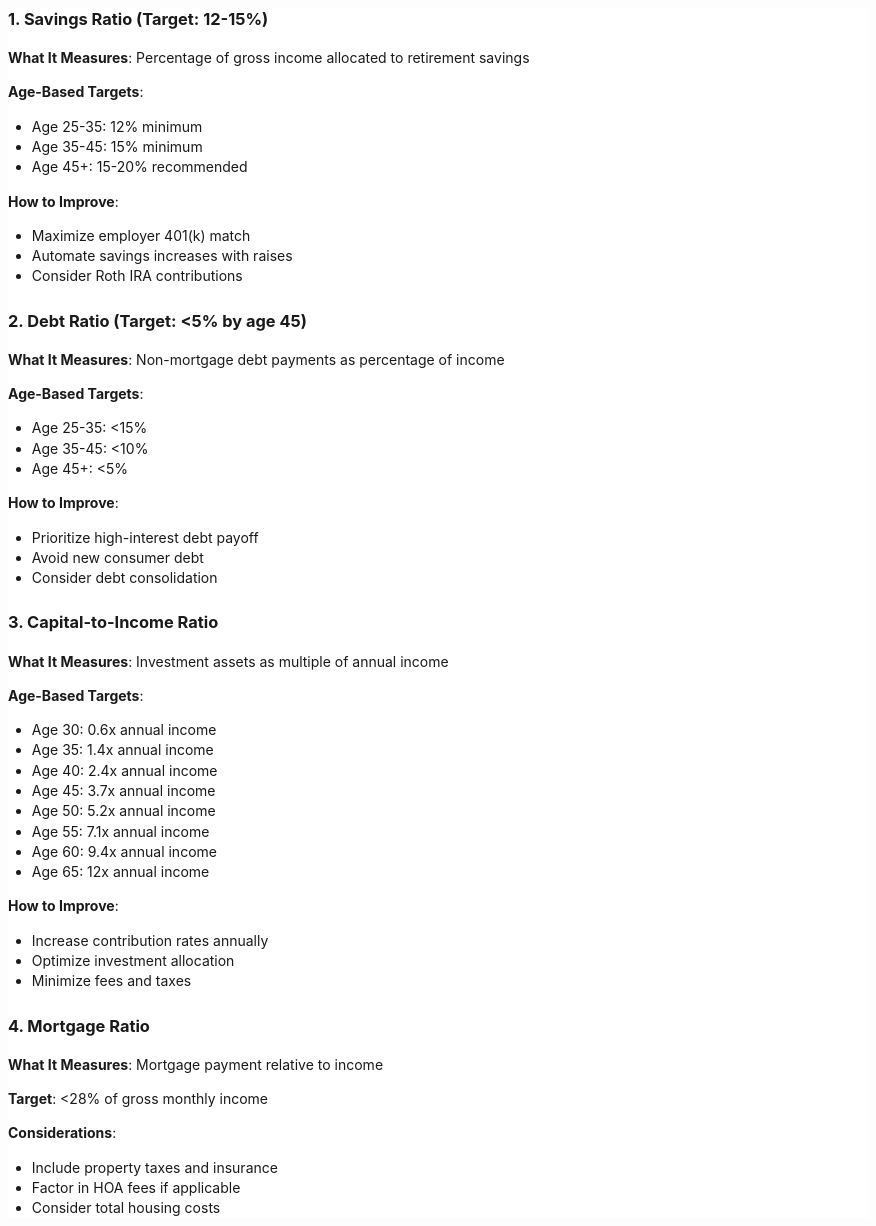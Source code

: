 ### 1. Savings Ratio (Target: 12-15%)

**What It Measures**: Percentage of gross income allocated to retirement savings

**Age-Based Targets**:
- Age 25-35: 12% minimum
- Age 35-45: 15% minimum
- Age 45+: 15-20% recommended

**How to Improve**:
- Maximize employer 401(k) match
- Automate savings increases with raises
- Consider Roth IRA contributions

### 2. Debt Ratio (Target: <5% by age 45)

**What It Measures**: Non-mortgage debt payments as percentage of income

**Age-Based Targets**:
- Age 25-35: <15%
- Age 35-45: <10%
- Age 45+: <5%

**How to Improve**:
- Prioritize high-interest debt payoff
- Avoid new consumer debt
- Consider debt consolidation

### 3. Capital-to-Income Ratio

**What It Measures**: Investment assets as multiple of annual income

**Age-Based Targets**:
- Age 30: 0.6x annual income
- Age 35: 1.4x annual income
- Age 40: 2.4x annual income
- Age 45: 3.7x annual income
- Age 50: 5.2x annual income
- Age 55: 7.1x annual income
- Age 60: 9.4x annual income
- Age 65: 12x annual income

**How to Improve**:
- Increase contribution rates annually
- Optimize investment allocation
- Minimize fees and taxes

### 4. Mortgage Ratio

**What It Measures**: Mortgage payment relative to income

**Target**: <28% of gross monthly income

**Considerations**:
- Include property taxes and insurance
- Factor in HOA fees if applicable
- Consider total housing costs
